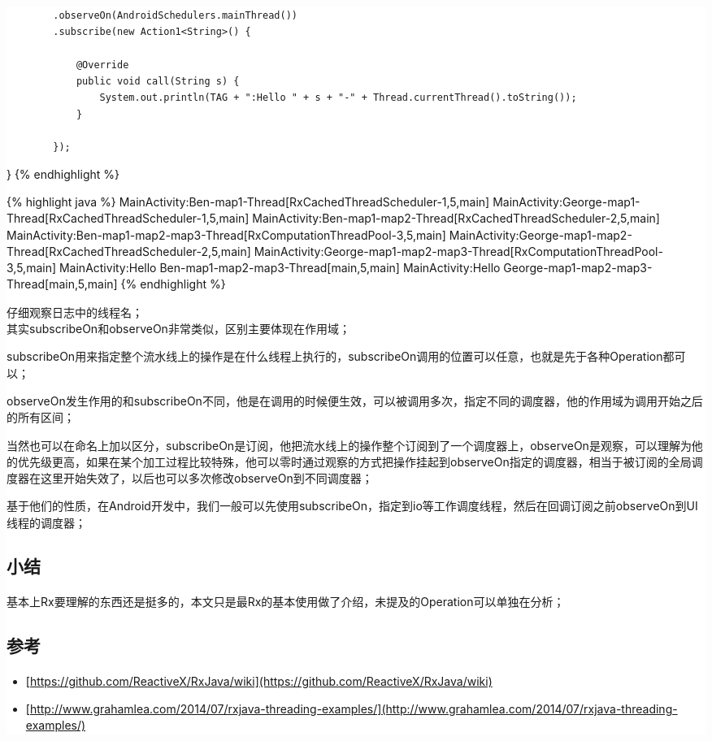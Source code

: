             .observeOn(AndroidSchedulers.mainThread())
            .subscribe(new Action1<String>() {

                @Override
                public void call(String s) {
                    System.out.println(TAG + ":Hello " + s + "-" + Thread.currentThread().toString());
                }

            });
}
{% endhighlight %}

{% highlight java %}
MainActivity:Ben-map1-Thread[RxCachedThreadScheduler-1,5,main]
MainActivity:George-map1-Thread[RxCachedThreadScheduler-1,5,main]
MainActivity:Ben-map1-map2-Thread[RxCachedThreadScheduler-2,5,main]
MainActivity:Ben-map1-map2-map3-Thread[RxComputationThreadPool-3,5,main]
MainActivity:George-map1-map2-Thread[RxCachedThreadScheduler-2,5,main]
MainActivity:George-map1-map2-map3-Thread[RxComputationThreadPool-3,5,main]
MainActivity:Hello Ben-map1-map2-map3-Thread[main,5,main]
MainActivity:Hello George-map1-map2-map3-Thread[main,5,main]
{% endhighlight %}

仔细观察日志中的线程名；  
其实subscribeOn和observeOn非常类似，区别主要体现在作用域；

subscribeOn用来指定整个流水线上的操作是在什么线程上执行的，subscribeOn调用的位置可以任意，也就是先于各种Operation都可以；

observeOn发生作用的和subscribeOn不同，他是在调用的时候便生效，可以被调用多次，指定不同的调度器，他的作用域为调用开始之后的所有区间；

当然也可以在命名上加以区分，subscribeOn是订阅，他把流水线上的操作整个订阅到了一个调度器上，observeOn是观察，可以理解为他的优先级更高，如果在某个加工过程比较特殊，他可以零时通过观察的方式把操作挂起到observeOn指定的调度器，相当于被订阅的全局调度器在这里开始失效了，以后也可以多次修改observeOn到不同调度器；

基于他们的性质，在Android开发中，我们一般可以先使用subscribeOn，指定到io等工作调度线程，然后在回调订阅之前observeOn到UI线程的调度器；

## 小结
基本上Rx要理解的东西还是挺多的，本文只是最Rx的基本使用做了介绍，未提及的Operation可以单独在分析；

## 参考
* [https://github.com/ReactiveX/RxJava/wiki](https://github.com/ReactiveX/RxJava/wiki)
* [http://www.grahamlea.com/2014/07/rxjava-threading-examples/](http://www.grahamlea.com/2014/07/rxjava-threading-examples/)

	[1]: http://reactivex.io/documentation/operators.html#alphabetical


